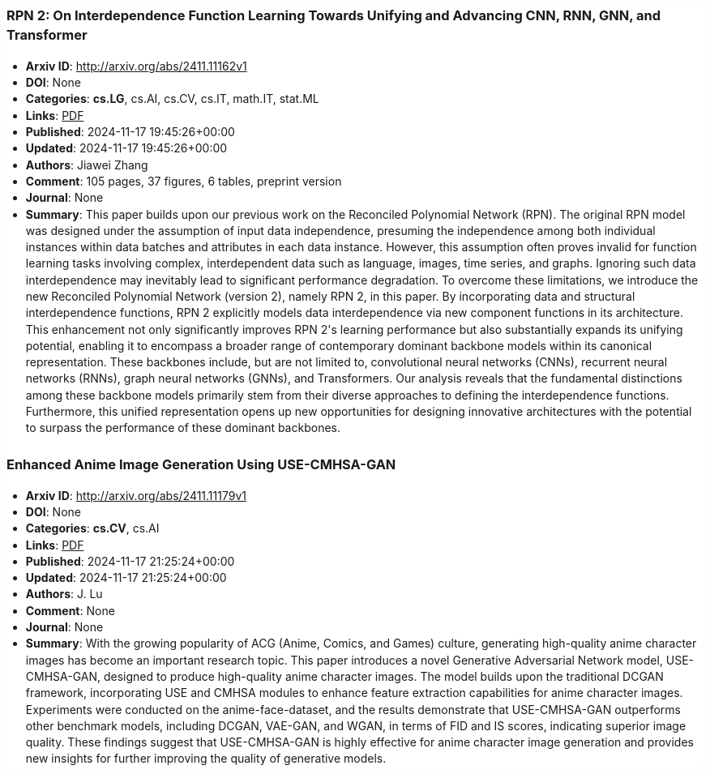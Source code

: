 

### RPN 2: On Interdependence Function Learning Towards Unifying and Advancing CNN, RNN, GNN, and Transformer
- **Arxiv ID**: http://arxiv.org/abs/2411.11162v1
- **DOI**: None
- **Categories**: **cs.LG**, cs.AI, cs.CV, cs.IT, math.IT, stat.ML
- **Links**: [PDF](http://arxiv.org/pdf/2411.11162v1)
- **Published**: 2024-11-17 19:45:26+00:00
- **Updated**: 2024-11-17 19:45:26+00:00
- **Authors**: Jiawei Zhang
- **Comment**: 105 pages, 37 figures, 6 tables, preprint version
- **Journal**: None
- **Summary**: This paper builds upon our previous work on the Reconciled Polynomial Network (RPN). The original RPN model was designed under the assumption of input data independence, presuming the independence among both individual instances within data batches and attributes in each data instance. However, this assumption often proves invalid for function learning tasks involving complex, interdependent data such as language, images, time series, and graphs. Ignoring such data interdependence may inevitably lead to significant performance degradation.   To overcome these limitations, we introduce the new Reconciled Polynomial Network (version 2), namely RPN 2, in this paper. By incorporating data and structural interdependence functions, RPN 2 explicitly models data interdependence via new component functions in its architecture.   This enhancement not only significantly improves RPN 2's learning performance but also substantially expands its unifying potential, enabling it to encompass a broader range of contemporary dominant backbone models within its canonical representation. These backbones include, but are not limited to, convolutional neural networks (CNNs), recurrent neural networks (RNNs), graph neural networks (GNNs), and Transformers. Our analysis reveals that the fundamental distinctions among these backbone models primarily stem from their diverse approaches to defining the interdependence functions. Furthermore, this unified representation opens up new opportunities for designing innovative architectures with the potential to surpass the performance of these dominant backbones.



### Enhanced Anime Image Generation Using USE-CMHSA-GAN
- **Arxiv ID**: http://arxiv.org/abs/2411.11179v1
- **DOI**: None
- **Categories**: **cs.CV**, cs.AI
- **Links**: [PDF](http://arxiv.org/pdf/2411.11179v1)
- **Published**: 2024-11-17 21:25:24+00:00
- **Updated**: 2024-11-17 21:25:24+00:00
- **Authors**: J. Lu
- **Comment**: None
- **Journal**: None
- **Summary**: With the growing popularity of ACG (Anime, Comics, and Games) culture, generating high-quality anime character images has become an important research topic. This paper introduces a novel Generative Adversarial Network model, USE-CMHSA-GAN, designed to produce high-quality anime character images. The model builds upon the traditional DCGAN framework, incorporating USE and CMHSA modules to enhance feature extraction capabilities for anime character images. Experiments were conducted on the anime-face-dataset, and the results demonstrate that USE-CMHSA-GAN outperforms other benchmark models, including DCGAN, VAE-GAN, and WGAN, in terms of FID and IS scores, indicating superior image quality. These findings suggest that USE-CMHSA-GAN is highly effective for anime character image generation and provides new insights for further improving the quality of generative models.
